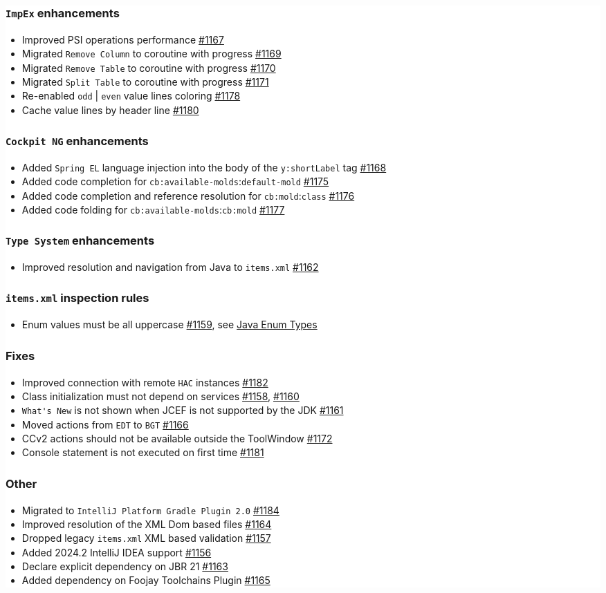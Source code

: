 ### `ImpEx` enhancements
- Improved PSI operations performance [#1167](https://github.com/epam/sap-commerce-intellij-idea-plugin/pull/1167)
- Migrated `Remove Column` to coroutine with progress [#1169](https://github.com/epam/sap-commerce-intellij-idea-plugin/pull/1169)
- Migrated `Remove Table` to coroutine with progress [#1170](https://github.com/epam/sap-commerce-intellij-idea-plugin/pull/1170)
- Migrated `Split Table` to coroutine with progress [#1171](https://github.com/epam/sap-commerce-intellij-idea-plugin/pull/1171)
- Re-enabled `odd` | `even` value lines coloring [#1178](https://github.com/epam/sap-commerce-intellij-idea-plugin/pull/1178)
- Cache value lines by header line [#1180](https://github.com/epam/sap-commerce-intellij-idea-plugin/pull/1180)

### `Cockpit NG` enhancements
- Added `Spring EL` language injection into the body of the `y:shortLabel` tag [#1168](https://github.com/epam/sap-commerce-intellij-idea-plugin/pull/1168)
- Added code completion for `cb:available-molds`:`default-mold` [#1175](https://github.com/epam/sap-commerce-intellij-idea-plugin/pull/1175)
- Added code completion and reference resolution for `cb:mold`:`class` [#1176](https://github.com/epam/sap-commerce-intellij-idea-plugin/pull/1176)
- Added code folding for `cb:available-molds`:`cb:mold` [#1177](https://github.com/epam/sap-commerce-intellij-idea-plugin/pull/1177)

### `Type System` enhancements
- Improved resolution and navigation from Java to `items.xml` [#1162](https://github.com/epam/sap-commerce-intellij-idea-plugin/pull/1162)

### `items.xml` inspection rules
- Enum values must be all uppercase [#1159](https://github.com/epam/sap-commerce-intellij-idea-plugin/pull/1159), see [Java Enum Types](https://docs.oracle.com/javase/tutorial/java/javaOO/enum.html)

### Fixes
- Improved connection with remote `HAC` instances [#1182](https://github.com/epam/sap-commerce-intellij-idea-plugin/pull/1182)
- Class initialization must not depend on services [#1158](https://github.com/epam/sap-commerce-intellij-idea-plugin/pull/1158), [#1160](https://github.com/epam/sap-commerce-intellij-idea-plugin/pull/1160)
- `What's New` is not shown when JCEF is not supported by the JDK [#1161](https://github.com/epam/sap-commerce-intellij-idea-plugin/pull/1161)
- Moved actions from `EDT` to `BGT` [#1166](https://github.com/epam/sap-commerce-intellij-idea-plugin/pull/1166)
- CCv2 actions should not be available outside the ToolWindow [#1172](https://github.com/epam/sap-commerce-intellij-idea-plugin/pull/1172)
- Console statement is not executed on first time [#1181](https://github.com/epam/sap-commerce-intellij-idea-plugin/pull/1181)

### Other
- Migrated to `IntelliJ Platform Gradle Plugin 2.0` [#1184](https://github.com/epam/sap-commerce-intellij-idea-plugin/issues/1184)
- Improved resolution of the XML Dom based files [#1164](https://github.com/epam/sap-commerce-intellij-idea-plugin/pull/1164)
- Dropped legacy `items.xml` XML based validation [#1157](https://github.com/epam/sap-commerce-intellij-idea-plugin/pull/1157)
- Added 2024.2 IntelliJ IDEA support [#1156](https://github.com/epam/sap-commerce-intellij-idea-plugin/pull/1156)
- Declare explicit dependency on JBR 21 [#1163](https://github.com/epam/sap-commerce-intellij-idea-plugin/pull/1163)
- Added dependency on Foojay Toolchains Plugin [#1165](https://github.com/epam/sap-commerce-intellij-idea-plugin/pull/1165)
